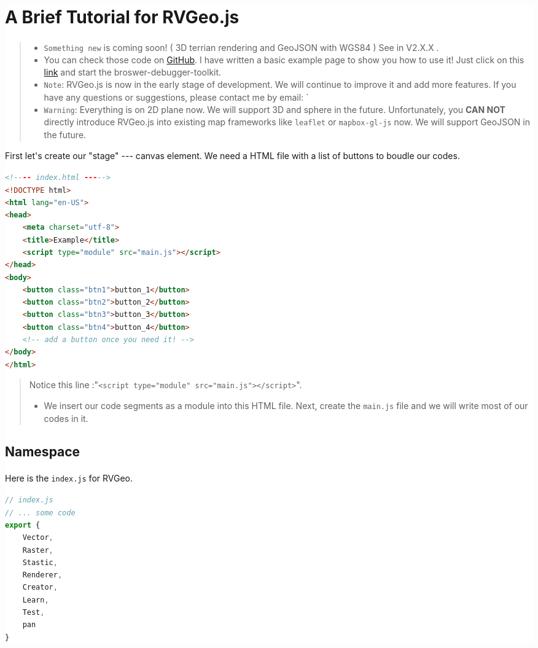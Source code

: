 # A Brief Tutorial for RVGeo.js
> - `Something new` is coming soon! ( 3D terrian rendering and GeoJSON with WGS84 ) See in V2.X.X .
> - You can check those code on [GitHub](https://github.com/pzq123456/RVGeo). I have written a basic example page to show you how to use it! Just click on this [link](https://pzq123456.github.io/RVGeo/) and start the broswer-debugger-toolkit.
> - `Note`: RVGeo.js is now in the early stage of development. We will continue to improve it and add more features. If you have any questions or suggestions, please contact me by email: `
> - `Warning`: Everything is on 2D plane now. We will support 3D and sphere in the future. Unfortunately, you **CAN NOT** directly introduce RVGeo.js into existing map frameworks like `leaflet` or `mapbox-gl-js` now. We will support GeoJSON in the future.

First let's create our "stage" --- canvas element. We need a HTML file with a list of buttons to boudle our codes.

```html
<!---- index.html ----->
<!DOCTYPE html>
<html lang="en-US">
<head>
    <meta charset="utf-8">
    <title>Example</title>
    <script type="module" src="main.js"></script>
</head>
<body>
    <button class="btn1">button_1</button>
    <button class="btn2">button_2</button>
    <button class="btn3">button_3</button>
    <button class="btn4">button_4</button>
    <!-- add a button once you need it! -->
</body>
</html>
```
> Notice this line :"`<script type="module" src="main.js"></script>`". 
> - We insert our code segments as a module into this HTML file. Next, create the `main.js` file and we will write most of our codes in it.

## Namespace
Here is the `index.js` for RVGeo.
```js
// index.js
// ... some code
export {
    Vector,
    Raster,
    Stastic,
    Renderer,
    Creator,
    Learn,
    Test,
    pan
}
```
